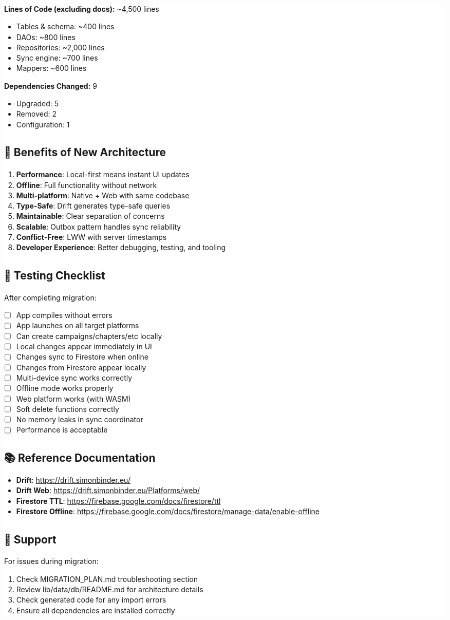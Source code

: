 **Lines of Code (excluding docs):** ~4,500 lines
- Tables & schema: ~400 lines
- DAOs: ~800 lines
- Repositories: ~2,000 lines
- Sync engine: ~700 lines
- Mappers: ~600 lines

**Dependencies Changed:** 9
- Upgraded: 5
- Removed: 2
- Configuration: 1

## 🎯 Benefits of New Architecture

1. **Performance**: Local-first means instant UI updates
2. **Offline**: Full functionality without network
3. **Multi-platform**: Native + Web with same codebase
4. **Type-Safe**: Drift generates type-safe queries
5. **Maintainable**: Clear separation of concerns
6. **Scalable**: Outbox pattern handles sync reliability
7. **Conflict-Free**: LWW with server timestamps
8. **Developer Experience**: Better debugging, testing, and tooling

## 🧪 Testing Checklist

After completing migration:
- [ ] App compiles without errors
- [ ] App launches on all target platforms
- [ ] Can create campaigns/chapters/etc locally
- [ ] Local changes appear immediately in UI
- [ ] Changes sync to Firestore when online
- [ ] Changes from Firestore appear locally
- [ ] Multi-device sync works correctly
- [ ] Offline mode works properly
- [ ] Web platform works (with WASM)
- [ ] Soft delete functions correctly
- [ ] No memory leaks in sync coordinator
- [ ] Performance is acceptable

## 📚 Reference Documentation

- **Drift**: https://drift.simonbinder.eu/
- **Drift Web**: https://drift.simonbinder.eu/Platforms/web/
- **Firestore TTL**: https://firebase.google.com/docs/firestore/ttl
- **Firestore Offline**: https://firebase.google.com/docs/firestore/manage-data/enable-offline

## 🤝 Support

For issues during migration:
1. Check MIGRATION_PLAN.md troubleshooting section
2. Review lib/data/db/README.md for architecture details
3. Check generated code for any import errors
4. Ensure all dependencies are installed correctly
